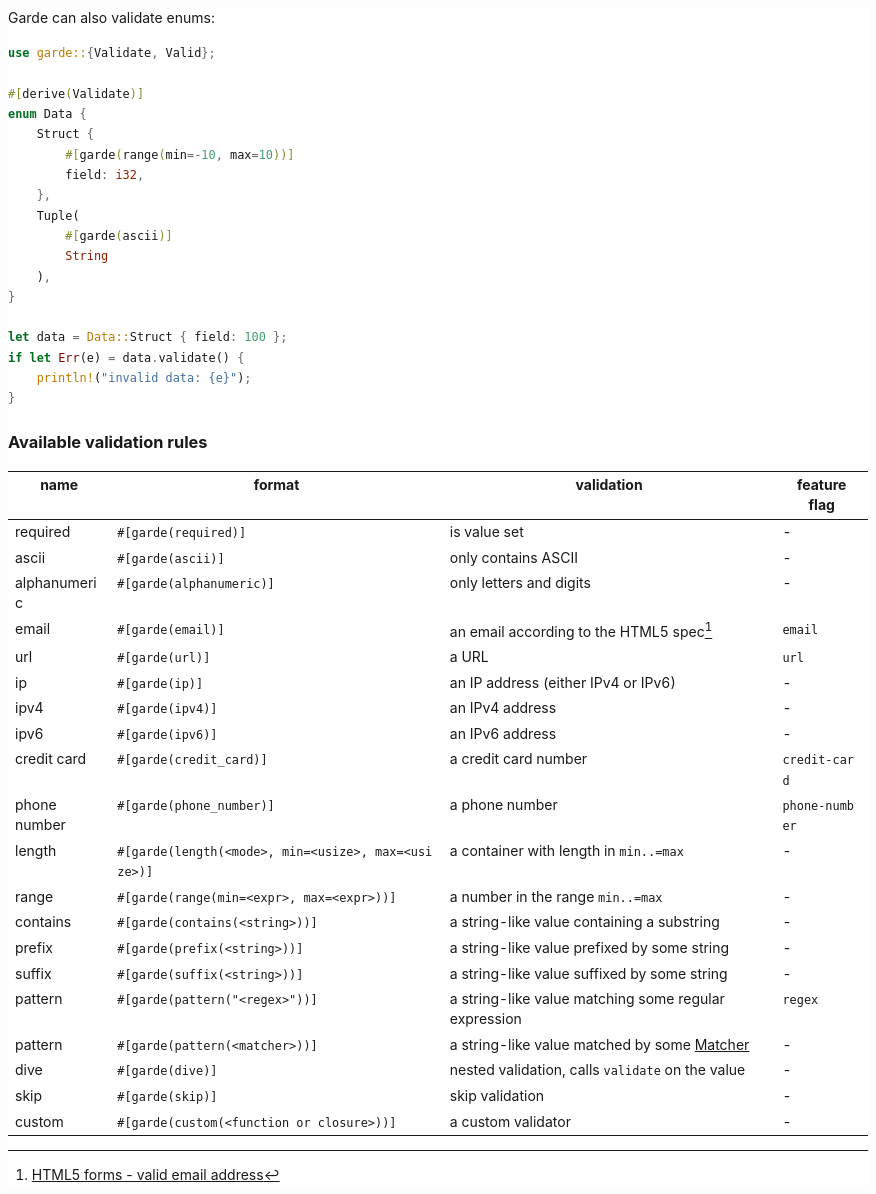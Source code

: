 Garde can also validate enums:

```rust
use garde::{Validate, Valid};

#[derive(Validate)]
enum Data {
    Struct {
        #[garde(range(min=-10, max=10))]
        field: i32,
    },
    Tuple(
        #[garde(ascii)]
        String
    ),
}

let data = Data::Struct { field: 100 };
if let Err(e) = data.validate() {
    println!("invalid data: {e}");
}
```

### Available validation rules

| name         | format                                              | validation                                                                                                         | feature flag   |
| ------------ | --------------------------------------------------- | ------------------------------------------------------------------------------------------------------------------ | -------------- |
| required     | `#[garde(required)]`                                | is value set                                                                                                       | -              |
| ascii        | `#[garde(ascii)]`                                   | only contains ASCII                                                                                                | -              |
| alphanumeric | `#[garde(alphanumeric)]`                            | only letters and digits                                                                                            | -              |
| email        | `#[garde(email)]`                                   | an email according to the HTML5 spec[^1]                                                                           | `email`        |
| url          | `#[garde(url)]`                                     | a URL                                                                                                              | `url`          |
| ip           | `#[garde(ip)]`                                      | an IP address (either IPv4 or IPv6)                                                                                | -              |
| ipv4         | `#[garde(ipv4)]`                                    | an IPv4 address                                                                                                    | -              |
| ipv6         | `#[garde(ipv6)]`                                    | an IPv6 address                                                                                                    | -              |
| credit card  | `#[garde(credit_card)]`                             | a credit card number                                                                                               | `credit-card`  |
| phone number | `#[garde(phone_number)]`                            | a phone number                                                                                                     | `phone-number` |
| length       | `#[garde(length(<mode>, min=<usize>, max=<usize>)]` | a container with length in `min..=max`                                                                             | -              |
| range        | `#[garde(range(min=<expr>, max=<expr>))]`           | a number in the range `min..=max`                                                                                  | -              |
| contains     | `#[garde(contains(<string>))]`                      | a string-like value containing a substring                                                                         | -              |
| prefix       | `#[garde(prefix(<string>))]`                        | a string-like value prefixed by some string                                                                        | -              |
| suffix       | `#[garde(suffix(<string>))]`                        | a string-like value suffixed by some string                                                                        | -              |
| pattern      | `#[garde(pattern("<regex>"))]`                      | a string-like value matching some regular expression                                                               | `regex`        |
| pattern      | `#[garde(pattern(<matcher>))]`                      | a string-like value matched by some [Matcher](https://docs.rs/garde/latest/garde/rules/pattern/trait.Matcher.html) | -              |
| dive         | `#[garde(dive)]`                                    | nested validation, calls `validate` on the value                                                                   | -              |
| skip         | `#[garde(skip)]`                                    | skip validation                                                                                                    | -              |
| custom       | `#[garde(custom(<function or closure>))]`           | a custom validator                                                                                                 | -              |


[docs.rs]: https://docs.rs/garde/latest/garde/
[crates.io]: https://crates.io/crates/garde
[Documentation]: https://img.shields.io/docsrs/garde
[Latest Version]: https://img.shields.io/crates/v/garde.svg
[^1]: [HTML5 forms - valid email address](https://html.spec.whatwg.org/multipage/forms.html#valid-e-mail-address)